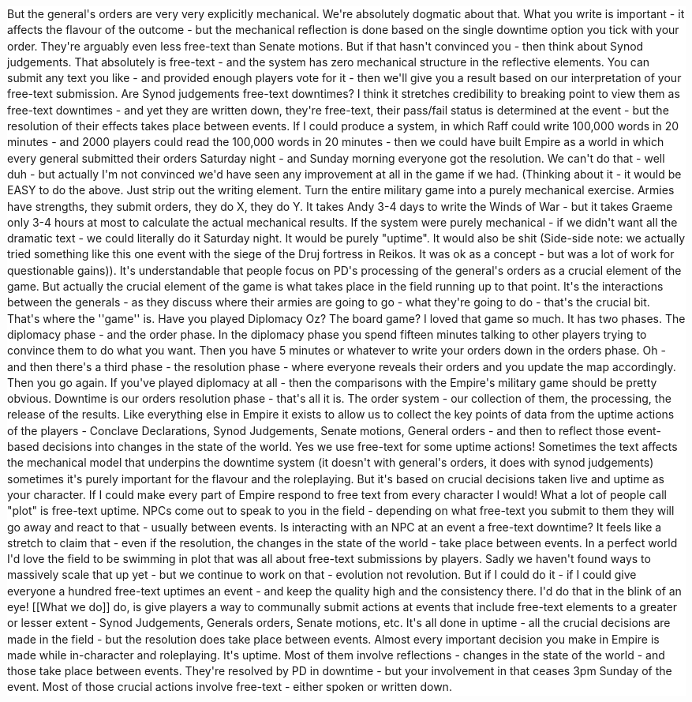 But the general's orders are very very explicitly mechanical. We're absolutely dogmatic about that. What you write is important - it affects the flavour of the outcome - but the mechanical reflection is done based on the single downtime option you tick with your order. They're arguably even less free-text than Senate motions.
But if that hasn't convinced you - then think about Synod judgements. That absolutely is free-text - and the system has zero mechanical structure in the reflective elements. You can submit any text you like - and provided enough players vote for it - then we'll give you a result based on our interpretation of your free-text submission. Are Synod judgements free-text downtimes?
I think it stretches credibility to breaking point to view them as free-text downtimes - and yet they are written down, they're free-text, their pass/fail status is determined at the event - but the resolution of their effects takes place between events.
If I could produce a system, in which Raff could write 100,000 words in 20 minutes - and 2000 players could read the 100,000 words in 20 minutes - then we could have built Empire as a world in which every general submitted their orders Saturday night - and Sunday morning everyone got the resolution. We can't do that - well duh - but actually I'm not convinced we'd have seen any improvement at all in the game if we had.
(Thinking about it - it would be EASY to do the above. Just strip out the writing element. Turn the entire military game into a purely mechanical exercise. Armies have strengths, they submit orders, they do X, they do Y. It takes Andy 3-4 days to write the Winds of War - but it takes Graeme only 3-4 hours at most to calculate the actual mechanical results. If the system were purely mechanical - if we didn't want all the dramatic text - we could literally do it Saturday night. It would be purely "uptime". It would also be shit
(Side-side note: we actually tried something like this one event with the siege of the Druj fortress in Reikos. It was ok as a concept - but was a lot of work for questionable gains)).
It's understandable that people focus on PD's processing of the general's orders as a crucial element of the game. But actually the crucial element of the game is what takes place in the field running up to that point. It's the interactions between the generals - as they discuss where their armies are going to go - what they're going to do - that's the crucial bit. That's where the ''game'' is.
Have you played Diplomacy Oz? The board game? I loved that game so much. It has two phases. The diplomacy phase - and the order phase. In the diplomacy phase you spend fifteen minutes talking to other players trying to convince them to do what you want. Then you have 5 minutes or whatever to write your orders down in the orders phase. Oh - and then there's a third phase - the resolution phase - where everyone reveals their orders and you update the map accordingly. Then you go again. If you've played diplomacy at all - then the comparisons with the Empire's military game should be pretty obvious.
Downtime is our orders resolution phase - that's all it is. The order system - our collection of them, the processing, the release of the results. Like everything else in Empire it exists to allow us to collect the key points of data from the uptime actions of the players - Conclave Declarations, Synod Judgements, Senate motions, General orders - and then to reflect those event-based decisions into changes in the state of the world.
Yes we use free-text for some uptime actions! Sometimes the text affects the mechanical model that underpins the downtime system (it doesn't with general's orders, it does with synod judgements) sometimes it's purely important for the flavour and the roleplaying. But it's based on crucial decisions taken live and uptime as your character.
If I could make every part of Empire respond to free text from every character I would! What a lot of people call "plot" is free-text uptime. NPCs come out to speak to you in the field - depending on what free-text you submit to them they will go away and react to that - usually between events. Is interacting with an NPC at an event a free-text downtime? It feels like a stretch to claim that - even if the resolution, the changes in the state of the world - take place between events.
In a perfect world I'd love the field to be swimming in plot that was all about free-text submissions by players. Sadly we haven't found ways to massively scale that up yet - but we continue to work on that - evolution not revolution.
But if I could do it - if I could give everyone a hundred free-text uptimes an event - and keep the quality high and the consistency there. I'd do that in the blink of an eye!
[[What we do]] do, is give players a way to communally submit actions at events that include free-text elements to a greater or lesser extent - Synod Judgements, Generals orders, Senate motions, etc. It's all done in uptime - all the crucial decisions are made in the field - but the resolution does take place between events.
Almost every important decision you make in Empire is made while in-character and roleplaying. It's uptime. Most of them involve reflections - changes in the state of the world - and those take place between events. They're resolved by PD in downtime - but your involvement in that ceases 3pm Sunday of the event. Most of those crucial actions involve free-text - either spoken or written down.
